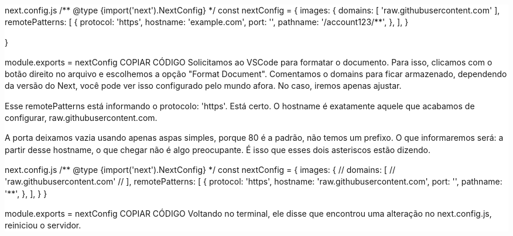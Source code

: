 next.config.js
/** @type {import('next').NextConfig} */
const nextConfig = {
    images: {
        domains: [
                'raw.githubusercontent.com'
        ],
    remotePatterns: [
      {
        protocol: 'https',
        hostname: 'example.com',
        port: '',
        pathname: '/account123/**',
      },
    ],
    }

}

module.exports = nextConfig
COPIAR CÓDIGO
Solicitamos ao VSCode para formatar o documento. Para isso, clicamos com o botão direito no arquivo e escolhemos a opção "Format Document". Comentamos o domains para ficar armazenado, dependendo da versão do Next, você pode ver isso configurado pelo mundo afora. No caso, iremos apenas ajustar.

Esse remotePatterns está informando o protocolo: 'https'. Está certo. O hostname é exatamente aquele que acabamos de configurar, raw.githubusercontent.com.

A porta deixamos vazia usando apenas aspas simples, porque 80 é a padrão, não temos um prefixo. O que informaremos será: a partir desse hostname, o que chegar não é algo preocupante. É isso que esses dois asteriscos estão dizendo.

next.config.js
/** @type {import('next').NextConfig} */
const nextConfig = {
    images: {
        // domains: [
        //     'raw.githubusercontent.com'
        // ],
        remotePatterns: [
            {
                protocol: 'https',
                hostname: 'raw.githubusercontent.com',
                port: '',
                pathname: '**',
            },
        ],
    }
}

module.exports = nextConfig
COPIAR CÓDIGO
Voltando no terminal, ele disse que encontrou uma alteração no next.config.js, reiniciou o servidor.

